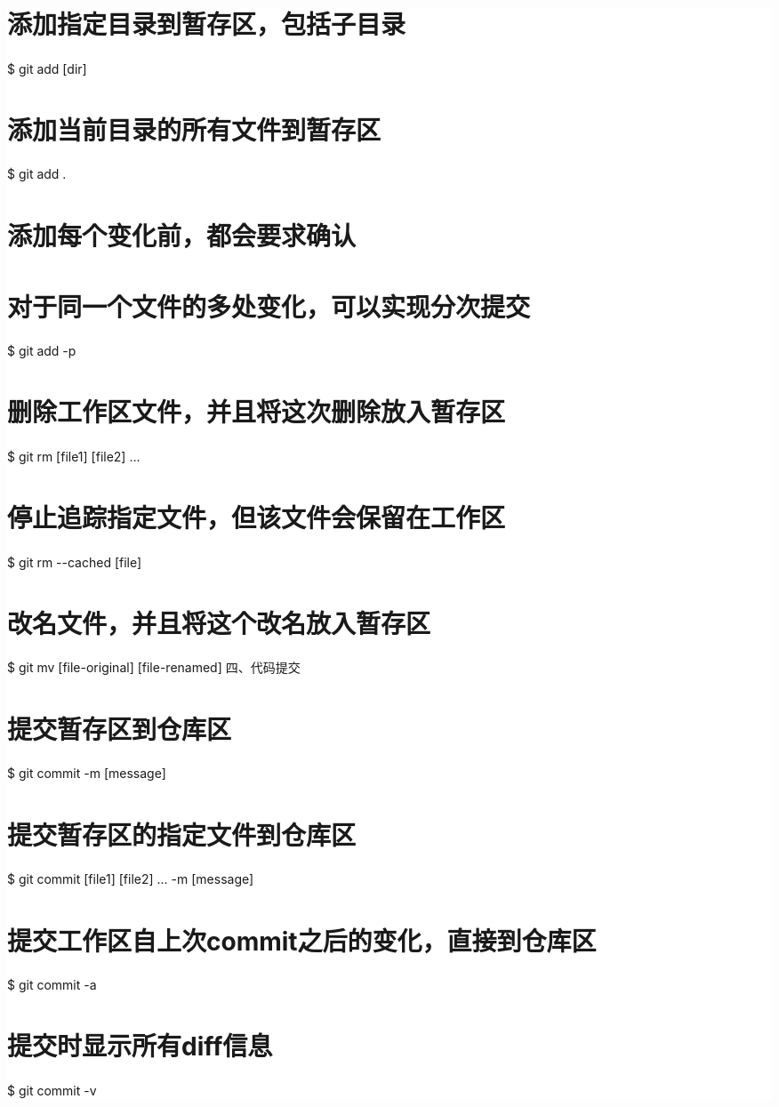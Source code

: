 # 添加指定目录到暂存区，包括子目录

$ git add [dir]

# 添加当前目录的所有文件到暂存区

$ git add .

# 添加每个变化前，都会要求确认

# 对于同一个文件的多处变化，可以实现分次提交

$ git add -p

# 删除工作区文件，并且将这次删除放入暂存区

$ git rm [file1] [file2] ...

# 停止追踪指定文件，但该文件会保留在工作区

$ git rm --cached [file]

# 改名文件，并且将这个改名放入暂存区

$ git mv [file-original] [file-renamed]
四、代码提交

# 提交暂存区到仓库区

$ git commit -m [message]

# 提交暂存区的指定文件到仓库区

$ git commit [file1] [file2] ... -m [message]

# 提交工作区自上次commit之后的变化，直接到仓库区

$ git commit -a

# 提交时显示所有diff信息

$ git commit -v
